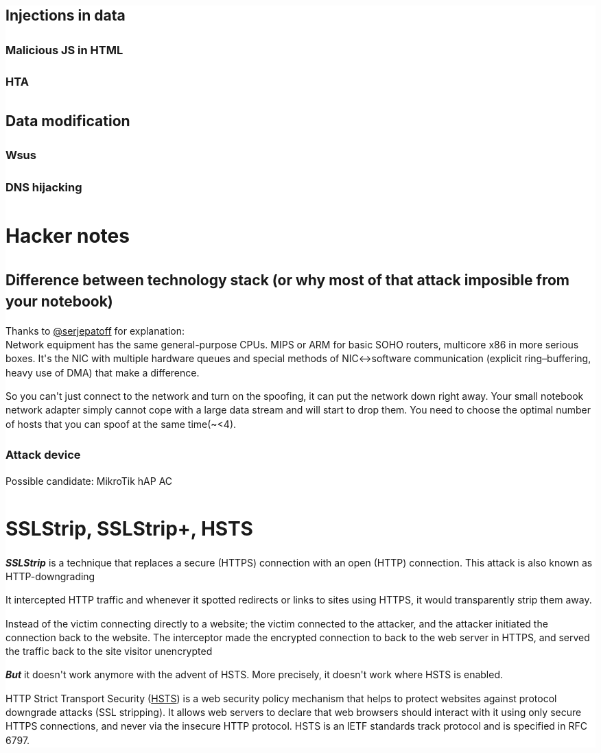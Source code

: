 ## Injections in data
### Malicious JS in HTML
### HTA

## Data modification
### Wsus
### DNS hijacking

# Hacker notes
## Difference between technology stack (or why most of that attack imposible from your notebook)
Thanks to [@serjepatoff](https://github.com/serjepatoff) for explanation:  
Network equipment has the same general-purpose CPUs. MIPS or ARM for basic SOHO routers, multicore x86 in more serious boxes. It's the NIC with multiple hardware queues and special methods of NIC<->software communication (explicit ring–buffering, heavy use of DMA) that make a difference.

So you can't just connect to the network and turn on the spoofing, it can put the network down right away. Your small notebook network adapter simply cannot cope with a large data stream and will start to drop them. You need to choose the optimal number of hosts that you can spoof at the same time(~<4).

### Attack device  
Possible candidate: MikroTik hAP AC

#  SSLStrip, SSLStrip+, HSTS

***SSLStrip*** is a technique that replaces a secure (HTTPS) connection with an open (HTTP) connection.
This attack is also known as HTTP-downgrading

It intercepted HTTP traffic and whenever it spotted redirects or links to sites using HTTPS, it would transparently strip them away.

Instead of the victim connecting directly to a website; the victim connected to the attacker, and the attacker initiated the connection back to the website. The interceptor made the encrypted connection to back to the web server in HTTPS, and served the traffic back to the site visitor unencrypted 

***But*** it doesn't work anymore with the advent of HSTS. More precisely, it doesn't work where HSTS is enabled.

HTTP Strict Transport Security ([HSTS](https://en.wikipedia.org/wiki/HTTP_Strict_Transport_Security)) is a web security policy mechanism that helps to protect websites against protocol downgrade attacks (SSL stripping). It allows web servers to declare that web browsers should interact with it using only secure HTTPS connections, and never via the insecure HTTP protocol. HSTS is an IETF standards track protocol and is specified in RFC 6797.
